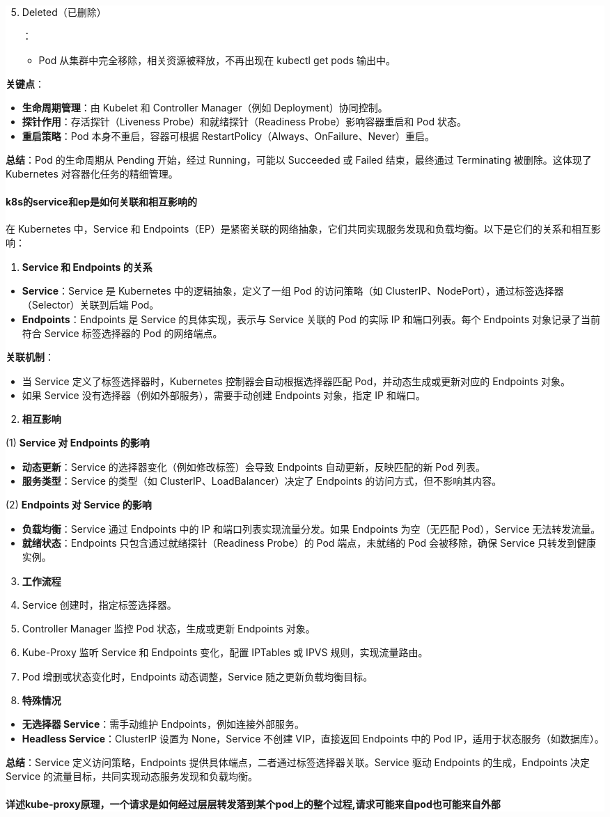 5. Deleted（已删除）

   ：

   - Pod 从集群中完全移除，相关资源被释放，不再出现在 kubectl get pods 输出中。

**关键点**：

- **生命周期管理**：由 Kubelet 和 Controller Manager（例如 Deployment）协同控制。
- **探针作用**：存活探针（Liveness Probe）和就绪探针（Readiness Probe）影响容器重启和 Pod 状态。
- **重启策略**：Pod 本身不重启，容器可根据 RestartPolicy（Always、OnFailure、Never）重启。

**总结**：Pod 的生命周期从 Pending 开始，经过 Running，可能以 Succeeded 或 Failed 结束，最终通过 Terminating 被删除。这体现了 Kubernetes 对容器化任务的精细管理。

#### k8s的service和ep是如何关联和相互影响的

在 Kubernetes 中，Service 和 Endpoints（EP）是紧密关联的网络抽象，它们共同实现服务发现和负载均衡。以下是它们的关系和相互影响：

1. **Service 和 Endpoints 的关系**

- **Service**：Service 是 Kubernetes 中的逻辑抽象，定义了一组 Pod 的访问策略（如 ClusterIP、NodePort），通过标签选择器（Selector）关联到后端 Pod。
- **Endpoints**：Endpoints 是 Service 的具体实现，表示与 Service 关联的 Pod 的实际 IP 和端口列表。每个 Endpoints 对象记录了当前符合 Service 标签选择器的 Pod 的网络端点。

**关联机制**：

- 当 Service 定义了标签选择器时，Kubernetes 控制器会自动根据选择器匹配 Pod，并动态生成或更新对应的 Endpoints 对象。
- 如果 Service 没有选择器（例如外部服务），需要手动创建 Endpoints 对象，指定 IP 和端口。

2. **相互影响**

(1) **Service 对 Endpoints 的影响**

- **动态更新**：Service 的选择器变化（例如修改标签）会导致 Endpoints 自动更新，反映匹配的新 Pod 列表。
- **服务类型**：Service 的类型（如 ClusterIP、LoadBalancer）决定了 Endpoints 的访问方式，但不影响其内容。

(2) **Endpoints 对 Service 的影响**

- **负载均衡**：Service 通过 Endpoints 中的 IP 和端口列表实现流量分发。如果 Endpoints 为空（无匹配 Pod），Service 无法转发流量。
- **就绪状态**：Endpoints 只包含通过就绪探针（Readiness Probe）的 Pod 端点，未就绪的 Pod 会被移除，确保 Service 只转发到健康实例。

3. **工作流程**

1. Service 创建时，指定标签选择器。
2. Controller Manager 监控 Pod 状态，生成或更新 Endpoints 对象。
3. Kube-Proxy 监听 Service 和 Endpoints 变化，配置 IPTables 或 IPVS 规则，实现流量路由。
4. Pod 增删或状态变化时，Endpoints 动态调整，Service 随之更新负载均衡目标。

4. **特殊情况**

- **无选择器 Service**：需手动维护 Endpoints，例如连接外部服务。
- **Headless Service**：ClusterIP 设置为 None，Service 不创建 VIP，直接返回 Endpoints 中的 Pod IP，适用于状态服务（如数据库）。

**总结**：Service 定义访问策略，Endpoints 提供具体端点，二者通过标签选择器关联。Service 驱动 Endpoints 的生成，Endpoints 决定 Service 的流量目标，共同实现动态服务发现和负载均衡。

#### 详述kube-proxy原理，一个请求是如何经过层层转发落到某个pod上的整个过程,请求可能来自pod也可能来自外部
